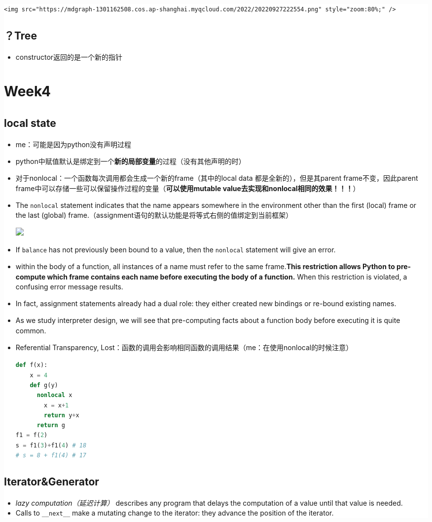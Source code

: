     <img src="https://mdgraph-1301162508.cos.ap-shanghai.myqcloud.com/2022/20220927222554.png" style="zoom:80%;" />

## ？Tree

* constructor返回的是一个新的指针

# Week4

## local state

* me：可能是因为python没有声明过程

* python中赋值默认是绑定到一个**新的局部变量**的过程（没有其他声明的时）

* 对于nonlocal：一个函数每次调用都会生成一个新的frame（其中的local data 都是全新的），但是其parent frame不变，因此parent frame中可以存储一些可以保留操作过程的变量（**可以使用mutable value去实现和nonlocal相同的效果！！！**）

* The `nonlocal` statement indicates that the name appears somewhere in the environment other than the first (local) frame or the last (global) frame.（assignment语句的默认功能是将等式右侧的值绑定到当前框架）

  ![](https://mdgraph-1301162508.cos.ap-shanghai.myqcloud.com/2022/20220621180600.png)

* If `balance` has not previously been bound to a value, then the `nonlocal` statement will give an error.

* within the body of a function, all instances of a name must refer to the same frame.**This restriction allows Python to pre-compute which frame contains each name before executing the body of a function.** When this restriction is violated, a confusing error message results. 

* In fact, assignment statements already had a dual role: they either created new bindings or re-bound existing names.

* As we study interpreter design, we will see that pre-computing facts about a function body before executing it is quite common.

* Referential Transparency, Lost：函数的调用会影响相同函数的调用结果（me：在使用nonlocal的时候注意）

  ```python
  def f(x):
      x = 4
      def g(y)
      	nonlocal x
          x = x+1
          return y+x
     	return g
  f1 = f(2)
  s = f1(3)+f1(4) # 18
  # s = 8 + f1(4) # 17
  ```

## Iterator&Generator

* *lazy computation（延迟计算）* describes any program that delays the computation of a value until that value is needed.
*  Calls to `__next__` make a mutating change to the iterator: they advance the position of the iterator.
